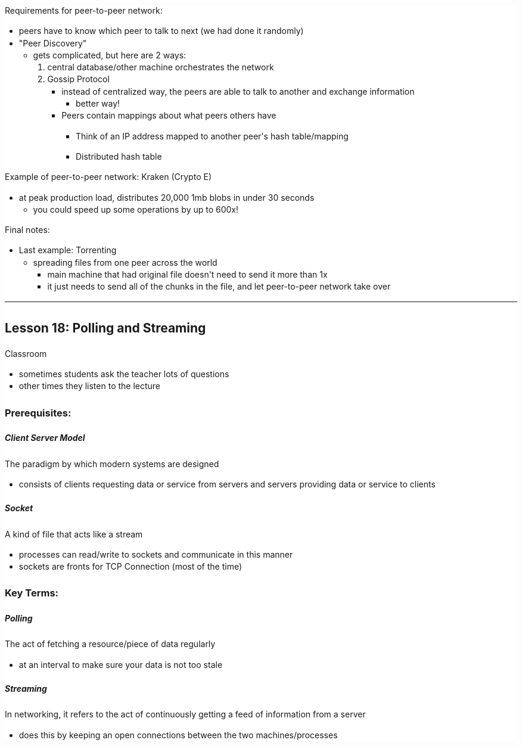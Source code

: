 
Requirements for peer-to-peer network: 
- peers have to know which peer to talk to next (we had done it randomly)
- "Peer Discovery"
    - gets complicated, but here are 2 ways: 
        1. central database/other machine orchestrates the network
        2. Gossip Protocol
            - instead of centralized way, the peers are able to talk to another and exchange information
                - better way!
            - Peers contain mappings about what peers others have
                - Think of an IP address mapped to another peer's hash table/mapping

                - Distributed hash table


Example of peer-to-peer network: Kraken (Crypto E)
- at peak production load, distributes 20,000 1mb blobs in under 30 seconds
    - you could speed up some operations by up to 600x!

Final notes: 
- Last example: Torrenting
    - spreading files from one peer across the world 
        - main machine that had original file doesn't need to send it more than 1x
        - it just needs to send all of the chunks in the file, and let peer-to-peer network take over 

---
## Lesson 18: Polling and Streaming 

Classroom
- sometimes students ask the teacher lots of questions
- other times they listen to the lecture

### Prerequisites:

##### Client Server Model
The paradigm by which modern systems are designed
- consists of clients requesting data or service from servers and servers providing data or service to clients 

##### Socket 
A kind of file that acts like a stream
- processes can read/write to sockets and communicate in this manner
- sockets are fronts for TCP Connection (most of the time)

### Key Terms:

##### Polling
The act of fetching a resource/piece of data regularly
- at an interval to make sure your data is not too stale

##### Streaming
In networking, it refers to the act of continuously getting a feed of information from a server
- does this by keeping an open connections between the two machines/processes 
